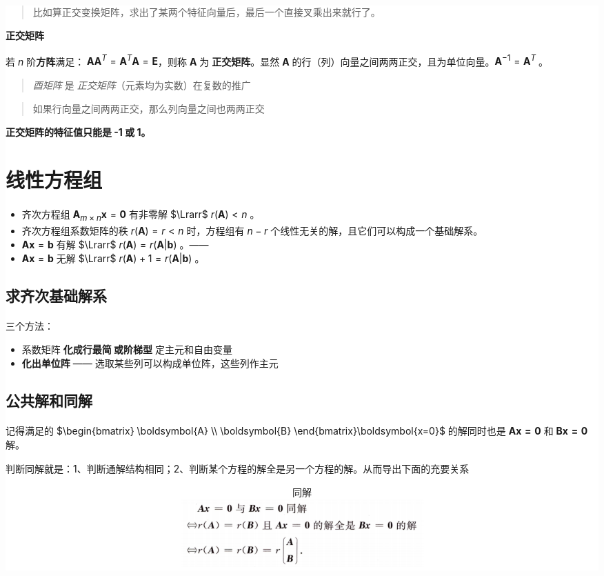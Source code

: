 >
> 比如算正交变换矩阵，求出了某两个特征向量后，最后一个直接叉乘出来就行了。 
> 

**正交矩阵**

若 $n$ 阶**方阵**满足： $\boldsymbol{A}\boldsymbol{A}^T=\boldsymbol{A}^T\boldsymbol{A}=\boldsymbol{E}$，则称 $\boldsymbol{A}$ 为 **正交矩阵**。显然 $\boldsymbol{A}$ 的行（列）向量之间两两正交，且为单位向量。$\boldsymbol{A}^{-1}=\boldsymbol{A}^T$ 。

> *酉矩阵* 是 *正交矩阵*（元素均为实数）在复数的推广

> 如果行向量之间两两正交，那么列向量之间也两两正交

**正交矩阵的特征值只能是 -1 或 1。** 

# 线性方程组

- 齐次方程组 $\boldsymbol{A}_{m\times n}\boldsymbol{x}=\boldsymbol{0}$ 有非零解 $\Lrarr$ $r(\boldsymbol{A})<n$ 。
- 齐次方程组系数矩阵的秩 $r(\boldsymbol{A})=r<n$ 时，方程组有 $n-r$ 个线性无关的解，且它们可以构成一个基础解系。
- $\boldsymbol{Ax}=\boldsymbol{b}$ 有解 $\Lrarr$ $r(\boldsymbol{A})=r(\boldsymbol{A}|\boldsymbol{b})$ 。—— 
- $\boldsymbol{Ax}=\boldsymbol{b}$ 无解 $\Lrarr$ $r(\boldsymbol{A})+1=r(\boldsymbol{A}|\boldsymbol{b})$ 。

## 求齐次基础解系

三个方法：

- 系数矩阵 **化成行最简 或阶梯型** 定主元和自由变量
- **化出单位阵** —— 选取某些列可以构成单位阵，这些列作主元

## 公共解和同解

记得满足的 $\begin{bmatrix} \boldsymbol{A}  \\ \boldsymbol{B} \end{bmatrix}\boldsymbol{x=0}$ 的解同时也是 $\boldsymbol{Ax=0}$ 和 $\boldsymbol{Bx=0}$ 解。

判断同解就是：1、判断通解结构相同；2、判断某个方程的解全是另一个方程的解。从而导出下面的充要关系

<center>同解</center>

<center><img src="assets/线代/同解.png" alt="同解" style="zoom:50%" /></center>
